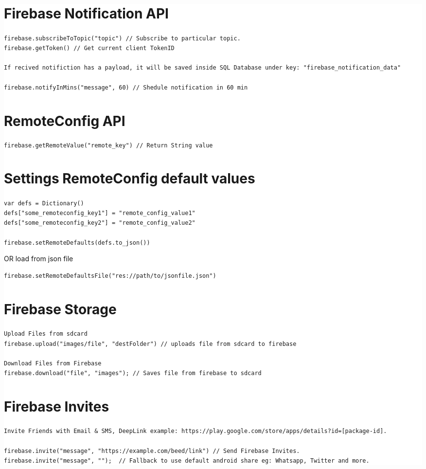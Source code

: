 # Firebase Notification API
```
firebase.subscribeToTopic("topic") // Subscribe to particular topic.
firebase.getToken() // Get current client TokenID

If recived notifiction has a payload, it will be saved inside SQL Database under key: "firebase_notification_data"

firebase.notifyInMins("message", 60) // Shedule notification in 60 min
```

# RemoteConfig API
```
firebase.getRemoteValue("remote_key") // Return String value
```
# Settings RemoteConfig default values
```
var defs = Dictionary()
defs["some_remoteconfig_key1"] = "remote_config_value1"
defs["some_remoteconfig_key2"] = "remote_config_value2"

firebase.setRemoteDefaults(defs.to_json())
```
OR load from json file
```
firebase.setRemoteDefaultsFile("res://path/to/jsonfile.json")
```

# Firebase Storage
```
Upload Files from sdcard
firebase.upload("images/file", "destFolder") // uploads file from sdcard to firebase

Download Files from Firebase
firebase.download("file", "images"); // Saves file from firebase to sdcard
```

# Firebase Invites
```
Invite Friends with Email & SMS, DeepLink example: https://play.google.com/store/apps/details?id=[package-id].

firebase.invite("message", "https://example.com/beed/link") // Send Firebase Invites.
firebase.invite("message", "");  // Fallback to use default android share eg: Whatsapp, Twitter and more.
```
